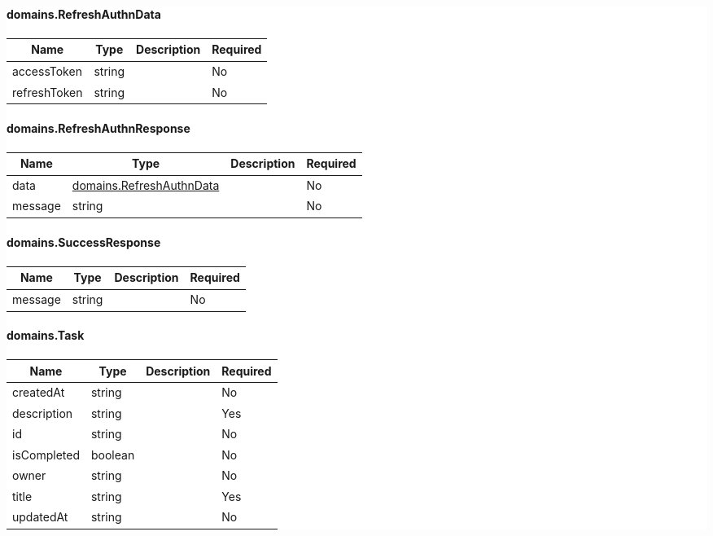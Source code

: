 #### domains.RefreshAuthnData

| Name | Type | Description | Required |
| ---- | ---- | ----------- | -------- |
| accessToken | string |  | No |
| refreshToken | string |  | No |

#### domains.RefreshAuthnResponse

| Name | Type | Description | Required |
| ---- | ---- | ----------- | -------- |
| data | [domains.RefreshAuthnData](#domains.RefreshAuthnData) |  | No |
| message | string |  | No |

#### domains.SuccessResponse

| Name | Type | Description | Required |
| ---- | ---- | ----------- | -------- |
| message | string |  | No |

#### domains.Task

| Name | Type | Description | Required |
| ---- | ---- | ----------- | -------- |
| createdAt | string |  | No |
| description | string |  | Yes |
| id | string |  | No |
| isCompleted | boolean |  | No |
| owner | string |  | No |
| title | string |  | Yes |
| updatedAt | string |  | No |
